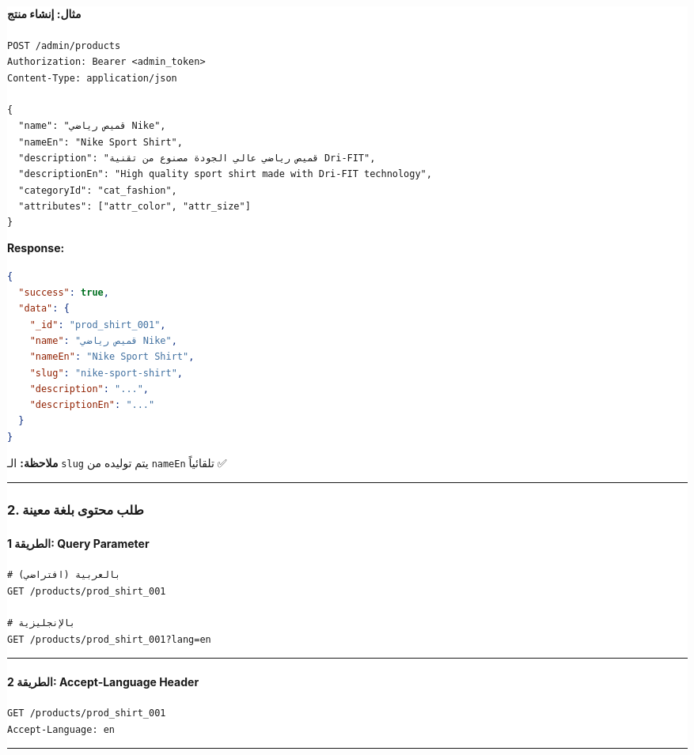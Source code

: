 
#### مثال: إنشاء منتج

```http
POST /admin/products
Authorization: Bearer <admin_token>
Content-Type: application/json

{
  "name": "قميص رياضي Nike",
  "nameEn": "Nike Sport Shirt",
  "description": "قميص رياضي عالي الجودة مصنوع من تقنية Dri-FIT",
  "descriptionEn": "High quality sport shirt made with Dri-FIT technology",
  "categoryId": "cat_fashion",
  "attributes": ["attr_color", "attr_size"]
}
```

**Response:**
```json
{
  "success": true,
  "data": {
    "_id": "prod_shirt_001",
    "name": "قميص رياضي Nike",
    "nameEn": "Nike Sport Shirt",
    "slug": "nike-sport-shirt",
    "description": "...",
    "descriptionEn": "..."
  }
}
```

**ملاحظة:** الـ `slug` يتم توليده من `nameEn` تلقائياً ✅

---

### 2. طلب محتوى بلغة معينة

#### الطريقة 1: Query Parameter

```http
# بالعربية (افتراضي)
GET /products/prod_shirt_001

# بالإنجليزية
GET /products/prod_shirt_001?lang=en
```

---

#### الطريقة 2: Accept-Language Header

```http
GET /products/prod_shirt_001
Accept-Language: en
```

---